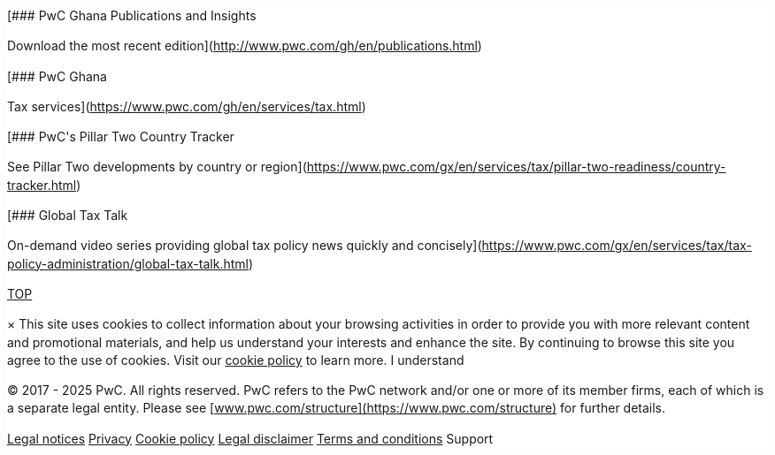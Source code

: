 



[### PwC Ghana Publications and Insights

Download the most recent edition](http://www.pwc.com/gh/en/publications.html)

[### PwC Ghana

Tax services](https://www.pwc.com/gh/en/services/tax.html)

[### PwC's Pillar Two Country Tracker

See Pillar Two developments by country or region](https://www.pwc.com/gx/en/services/tax/pillar-two-readiness/country-tracker.html)

[### Global Tax Talk

On-demand video series providing global tax policy news quickly and concisely](https://www.pwc.com/gx/en/services/tax/tax-policy-administration/global-tax-talk.html)






 
[TOP](ghana%3FtopicTypeId=399bcbae-2967-429b-b371-99be91a47b34.html# "Return to top of the page")




×
 This site uses cookies to collect information about your browsing activities in order to provide you with more relevant content and promotional materials, and help us understand your interests and enhance the site. By continuing to browse this site you agree to the use of cookies. Visit our [cookie policy](https://www.pwc.com/gx/en/legal-notices/cookie-policy.html) to learn more.
I understand




© 2017 - 2025 PwC. All rights reserved. PwC refers to the PwC network and/or one or more of its member firms, each of which is a separate legal entity. Please see [www.pwc.com/structure](https://www.pwc.com/structure) for further details.


[Legal notices](https://www.pwc.com/gx/en/legal-notices.html)
[Privacy](https://www.pwc.com/gx/en/legal-notices/pwc-privacy-statement.html)
[Cookie policy](https://www.pwc.com/gx/en/legal-notices/cookie-policy.html)
[Legal disclaimer](https://www.pwc.com/gx/en/legal-notices/legal-disclaimer.html)
[Terms and conditions](https://www.pwc.com/gx/en/legal-notices/terms-and-conditions.html)
Support






